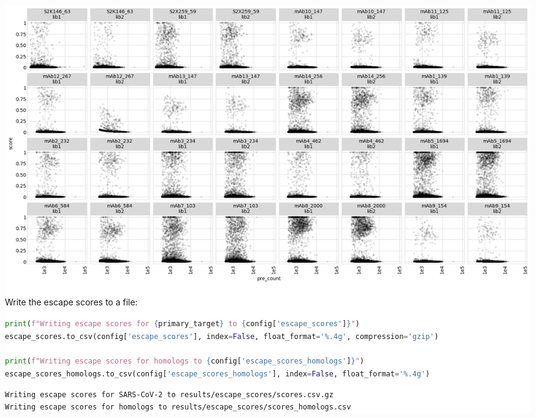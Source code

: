 
    
![png](counts_to_scores_files/counts_to_scores_61_0.png)
    


Write the escape scores to a file:


```python
print(f"Writing escape scores for {primary_target} to {config['escape_scores']}")
escape_scores.to_csv(config['escape_scores'], index=False, float_format='%.4g', compression='gzip')

print(f"Writing escape scores for homologs to {config['escape_scores_homologs']}")
escape_scores_homologs.to_csv(config['escape_scores_homologs'], index=False, float_format='%.4g')
```

    Writing escape scores for SARS-CoV-2 to results/escape_scores/scores.csv.gz
    Writing escape scores for homologs to results/escape_scores/scores_homologs.csv

